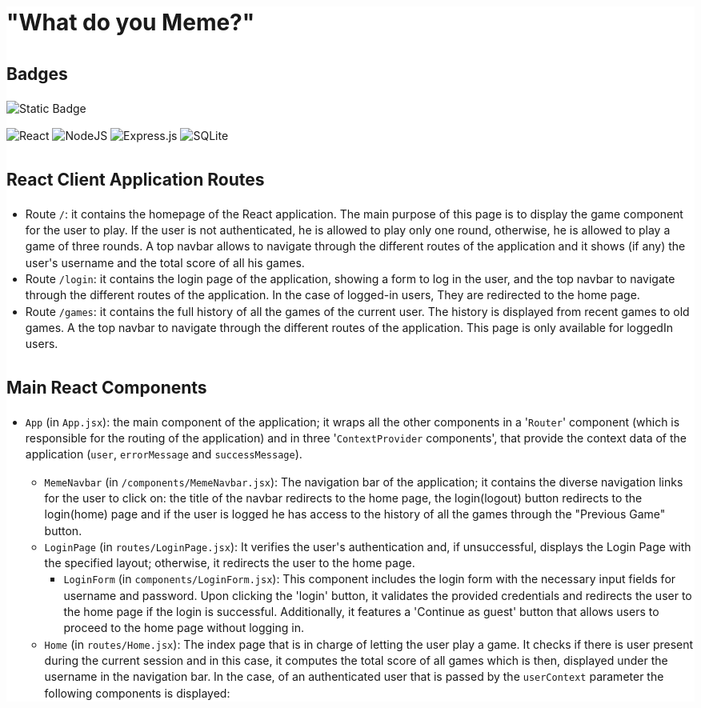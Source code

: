 # "What do you Meme?"

## Badges

![Static Badge](https://img.shields.io/badge/university-polito-green)

![React](https://img.shields.io/badge/react-%2320232a.svg?style=for-the-badge&logo=react&logoColor=%2361DAFB)
![NodeJS](https://img.shields.io/badge/node.js-6DA55F?style=for-the-badge&logo=node.js&logoColor=white)
![Express.js](https://img.shields.io/badge/express.js-%23404d59.svg?style=for-the-badge&logo=express&logoColor=%2361DAFB)
![SQLite](https://img.shields.io/badge/sqlite-%2307405e.svg?style=for-the-badge&logo=sqlite&logoColor=white)

## React Client Application Routes

- Route `/`: it contains the homepage of the React application. The main purpose of this page is to display the game component for the user to play. If the user is not authenticated, he is allowed to play only one round, otherwise, he is allowed to play a game of three rounds.
  A top navbar allows to navigate through the different routes of the application and it shows (if any) the user's username and the total score of all his games.
- Route `/login`: it contains the login page of the application, showing a form to log in the user, and the top navbar to navigate through the different routes of the application. In the case of logged-in users, They are redirected to the home page.
- Route `/games`: it contains the full history of all the games of the current user. The history is displayed from recent games to old games. A the top navbar to navigate through the different routes of the application. This page is only available for loggedIn users.

## Main React Components

- `App` (in `App.jsx`): the main component of the application; it wraps all the other components in a '`Router`' component (which is responsible for the routing of the application) and in three '`ContextProvider` components', that provide the context data of the application (`user`, `errorMessage` and `successMessage`).

  - `MemeNavbar` (in `/components/MemeNavbar.jsx`): The navigation bar of the application; it contains the diverse navigation links for the user to click on: the title of the navbar redirects to the home page, the login(logout) button redirects to the login(home) page and if the user is logged he has access to the history of all the games through the "Previous Game" button.
  - `LoginPage` (in `routes/LoginPage.jsx`): It verifies the user's authentication and, if unsuccessful, displays the Login Page with the specified layout; otherwise, it redirects the user to the home page.
    - `LoginForm` (in `components/LoginForm.jsx`): This component includes the login form with the necessary input fields for username and password. Upon clicking the 'login' button, it validates the provided credentials and redirects the user to the home page if the login is successful. Additionally, it features a 'Continue as guest' button that allows users to proceed to the home page without logging in.
  - `Home` (in `routes/Home.jsx`): The index page that is in charge of letting the user play a game. It checks if there is user present during the current session and in this case, it computes the total score of all games which is then, displayed under the username in the navigation bar.
    In the case, of an authenticated user that is passed by the `userContext` parameter the following components is displayed:
